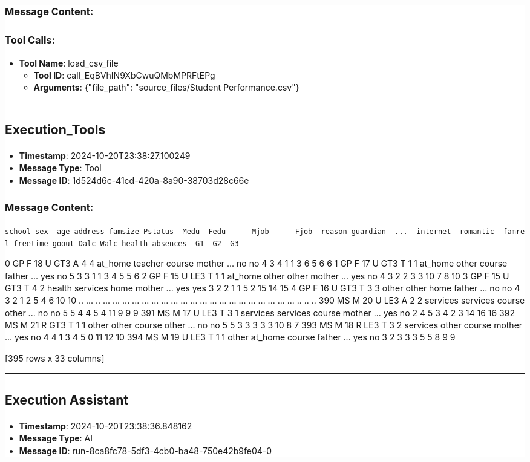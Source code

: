 ### Message Content:



### Tool Calls:
- **Tool Name**: load_csv_file
  - **Tool ID**: call_EqBVhIN9XbCwuQMbMPRFtEPg
  - **Arguments**: {"file_path": "source_files/Student Performance.csv"}

---

## Execution_Tools
- **Timestamp**: 2024-10-20T23:38:27.100249
- **Message Type**: Tool
- **Message ID**: 1d524d6c-41cd-420a-8a90-38703d28c66e

### Message Content:

    school sex  age address famsize Pstatus  Medu  Fedu      Mjob      Fjob  reason guardian  ...  internet  romantic  famrel freetime goout Dalc Walc health absences  G1  G2  G3
0       GP   F   18       U     GT3       A     4     4   at_home   teacher  course   mother  ...        no        no       4        3     4    1    1      3        6   5   6   6
1       GP   F   17       U     GT3       T     1     1   at_home     other  course   father  ...       yes        no       5        3     3    1    1      3        4   5   5   6
2       GP   F   15       U     LE3       T     1     1   at_home     other   other   mother  ...       yes        no       4        3     2    2    3      3       10   7   8  10
3       GP   F   15       U     GT3       T     4     2    health  services    home   mother  ...       yes       yes       3        2     2    1    1      5        2  15  14  15
4       GP   F   16       U     GT3       T     3     3     other     other    home   father  ...        no        no       4        3     2    1    2      5        4   6  10  10
..     ...  ..  ...     ...     ...     ...   ...   ...       ...       ...     ...      ...  ...       ...       ...     ...      ...   ...  ...  ...    ...      ...  ..  ..  ..
390     MS   M   20       U     LE3       A     2     2  services  services  course    other  ...        no        no       5        5     4    4    5      4       11   9   9   9
391     MS   M   17       U     LE3       T     3     1  services  services  course   mother  ...       yes        no       2        4     5    3    4      2        3  14  16  16
392     MS   M   21       R     GT3       T     1     1     other     other  course    other  ...        no        no       5        5     3    3    3      3        3  10   8   7
393     MS   M   18       R     LE3       T     3     2  services     other  course   mother  ...       yes        no       4        4     1    3    4      5        0  11  12  10
394     MS   M   19       U     LE3       T     1     1     other   at_home  course   father  ...       yes        no       3        2     3    3    3      5        5   8   9   9

[395 rows x 33 columns]


---

## Execution Assistant
- **Timestamp**: 2024-10-20T23:38:36.848162
- **Message Type**: AI
- **Message ID**: run-8ca8fc78-5df3-4cb0-ba48-750e42b9fe04-0

